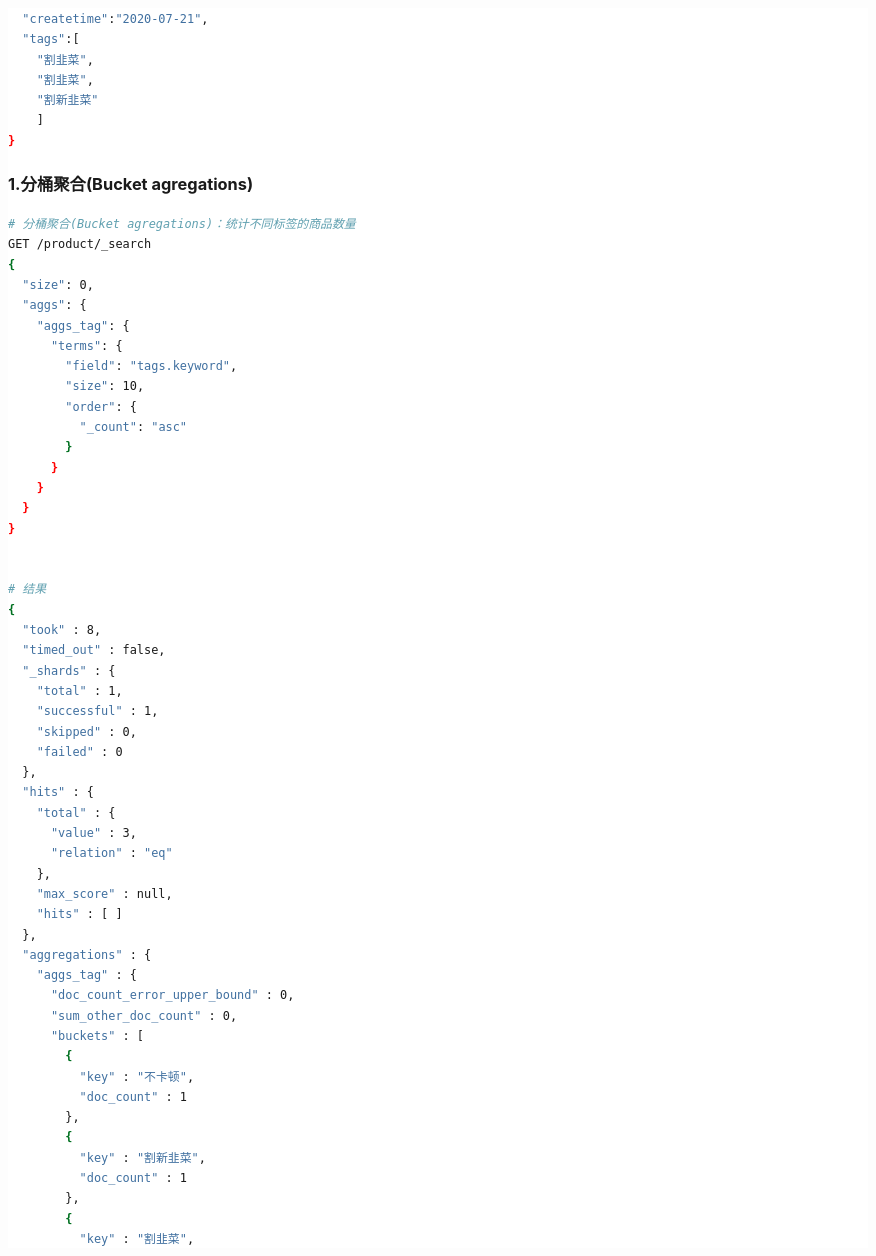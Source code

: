 ```bash
  "createtime":"2020-07-21",
  "tags":[
    "割韭菜",
    "割韭菜",
    "割新韭菜"
    ]
}
```

### 1.分桶聚合(Bucket agregations)

```bash
# 分桶聚合(Bucket agregations)：统计不同标签的商品数量
GET /product/_search
{
  "size": 0, 
  "aggs": {
    "aggs_tag": {
      "terms": {
        "field": "tags.keyword",
        "size": 10,
        "order": {
          "_count": "asc"
        }
      }
    }
  }
}


# 结果
{
  "took" : 8,
  "timed_out" : false,
  "_shards" : {
    "total" : 1,
    "successful" : 1,
    "skipped" : 0,
    "failed" : 0
  },
  "hits" : {
    "total" : {
      "value" : 3,
      "relation" : "eq"
    },
    "max_score" : null,
    "hits" : [ ]
  },
  "aggregations" : {
    "aggs_tag" : {
      "doc_count_error_upper_bound" : 0,
      "sum_other_doc_count" : 0,
      "buckets" : [
        {
          "key" : "不卡顿",
          "doc_count" : 1
        },
        {
          "key" : "割新韭菜",
          "doc_count" : 1
        },
        {
          "key" : "割韭菜",
```